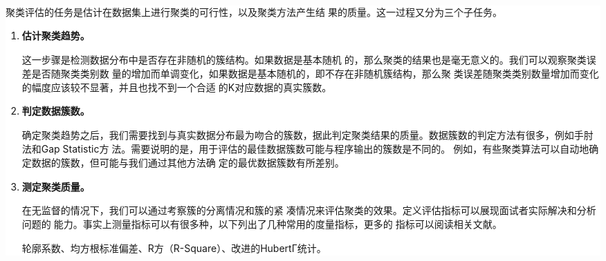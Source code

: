聚类评估的任务是估计在数据集上进行聚类的可行性，以及聚类方法产生结 果的质量。这一过程又分为三个子任务。

1. **估计聚类趋势。**

   这一步骤是检测数据分布中是否存在非随机的簇结构。如果数据是基本随机 的，那么聚类的结果也是毫无意义的。我们可以观察聚类误差是否随聚类类别数 量的增加而单调变化，如果数据是基本随机的，即不存在非随机簇结构，那么聚 类误差随聚类类别数量增加而变化的幅度应该较不显著，并且也找不到一个合适 的K对应数据的真实簇数。

2. **判定数据簇数。**

   确定聚类趋势之后，我们需要找到与真实数据分布最为吻合的簇数，据此判定聚类结果的质量。数据簇数的判定方法有很多，例如手肘法和Gap Statistic方 法。需要说明的是，用于评估的最佳数据簇数可能与程序输出的簇数是不同的。 例如，有些聚类算法可以自动地确定数据的簇数，但可能与我们通过其他方法确 定的最优数据簇数有所差别。

3. **测定聚类质量。**

   在无监督的情况下，我们可以通过考察簇的分离情况和簇的紧 凑情况来评估聚类的效果。定义评估指标可以展现面试者实际解决和分析问题的 能力。事实上测量指标可以有很多种，以下列出了几种常用的度量指标，更多的 指标可以阅读相关文献。

   轮廓系数、均方根标准偏差、R方（R-Square）、改进的HubertΓ统计。


